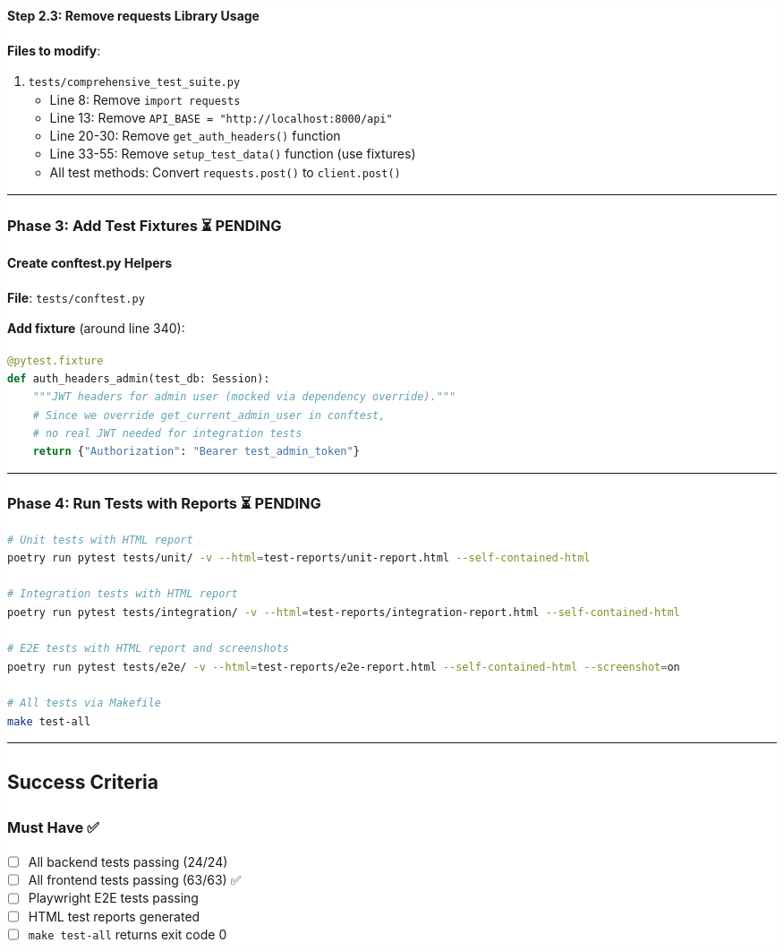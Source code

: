 #### Step 2.3: Remove requests Library Usage

**Files to modify**:
1. `tests/comprehensive_test_suite.py`
   - Line 8: Remove `import requests`
   - Line 13: Remove `API_BASE = "http://localhost:8000/api"`
   - Line 20-30: Remove `get_auth_headers()` function
   - Line 33-55: Remove `setup_test_data()` function (use fixtures)
   - All test methods: Convert `requests.post()` to `client.post()`

---

### Phase 3: Add Test Fixtures ⏳ PENDING

#### Create conftest.py Helpers

**File**: `tests/conftest.py`

**Add fixture** (around line 340):
```python
@pytest.fixture
def auth_headers_admin(test_db: Session):
    """JWT headers for admin user (mocked via dependency override)."""
    # Since we override get_current_admin_user in conftest,
    # no real JWT needed for integration tests
    return {"Authorization": "Bearer test_admin_token"}
```

---

### Phase 4: Run Tests with Reports ⏳ PENDING

```bash
# Unit tests with HTML report
poetry run pytest tests/unit/ -v --html=test-reports/unit-report.html --self-contained-html

# Integration tests with HTML report
poetry run pytest tests/integration/ -v --html=test-reports/integration-report.html --self-contained-html

# E2E tests with HTML report and screenshots
poetry run pytest tests/e2e/ -v --html=test-reports/e2e-report.html --self-contained-html --screenshot=on

# All tests via Makefile
make test-all
```

---

## Success Criteria

### Must Have ✅
- [ ] All backend tests passing (24/24)
- [ ] All frontend tests passing (63/63) ✅
- [ ] Playwright E2E tests passing
- [ ] HTML test reports generated
- [ ] `make test-all` returns exit code 0
